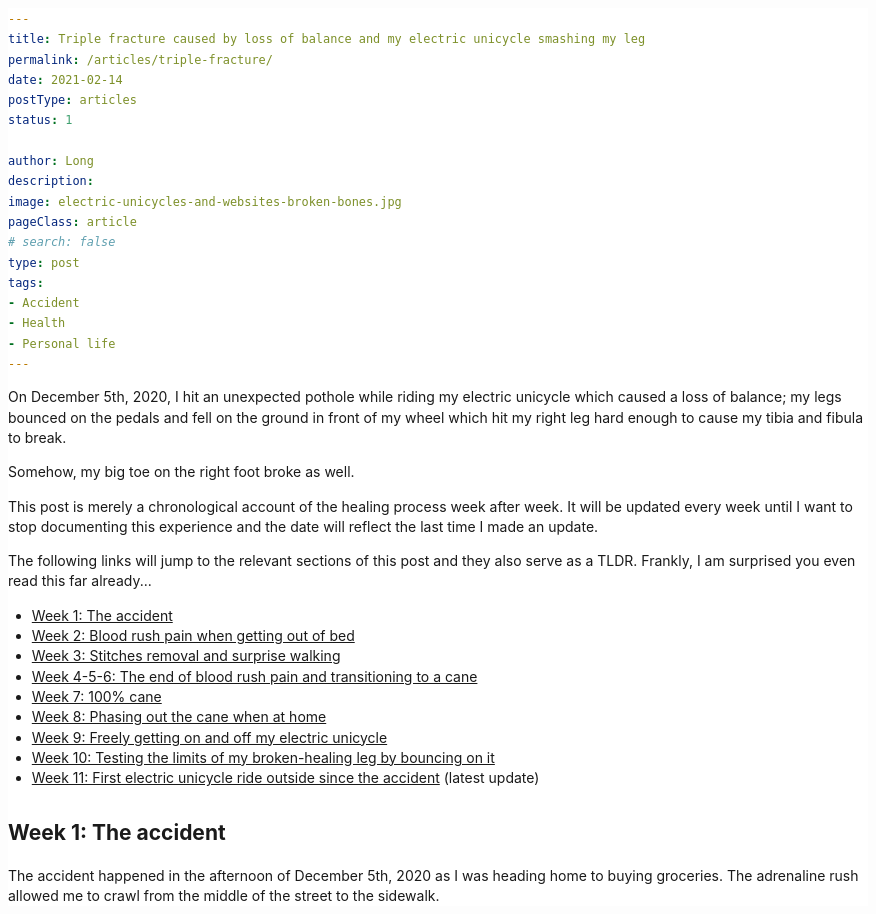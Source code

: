 ```yaml
---
title: Triple fracture caused by loss of balance and my electric unicycle smashing my leg
permalink: /articles/triple-fracture/
date: 2021-02-14
postType: articles
status: 1

author: Long
description:
image: electric-unicycles-and-websites-broken-bones.jpg
pageClass: article
# search: false
type: post
tags:
- Accident
- Health
- Personal life
---
```


On December 5th, 2020, I hit an unexpected pothole while riding my electric unicycle which caused a loss of balance; my legs bounced on the pedals and fell on the ground in front of my wheel which hit my right leg hard enough to cause my tibia and fibula to break.

Somehow, my big toe on the right foot broke as well.

This post is merely a chronological account of the healing process week after week. It will be updated every week until I want to stop documenting this experience and the date will reflect the last time I made an update.

The following links will jump to the relevant sections of this post and they also serve as a TLDR. Frankly, I am surprised you even read this far already...

* [Week 1: The accident](#week-1-the-accident)
* [Week 2: Blood rush pain when getting out of bed](#week-2-blood-rush-pain)
* [Week 3: Stitches removal and surprise walking](#week-3-stitches-removal-and-surprise-walking)
* [Week 4-5-6: The end of blood rush pain and transitioning to a cane](#week-4-5-6-the-end-of-blood-rush-pain-and-transitioning-to-a-cane)
* [Week 7: 100% cane](#week-7-100-cane)
* [Week 8: Phasing out the cane when at home](#week-8-phasing-out-the-cane-when-at-home)
* [Week 9: Freely getting on and off my electric unicycle](#week-9-freely-getting-on-and-off-my-electric-unicycle)
* [Week 10: Testing the limits of my broken-healing leg by bouncing on it](#week-10-testing-the-limits-of-my-broken-healing-leg)
* [Week 11: First electric unicycle ride outside since the accident](#week-11-first-ride-outside-since-the-accident) (latest update)


## Week 1: The accident

The accident happened in the afternoon of December 5th, 2020 as I was heading home to buying groceries. The adrenaline rush allowed me to crawl from the middle of the street to the sidewalk.
